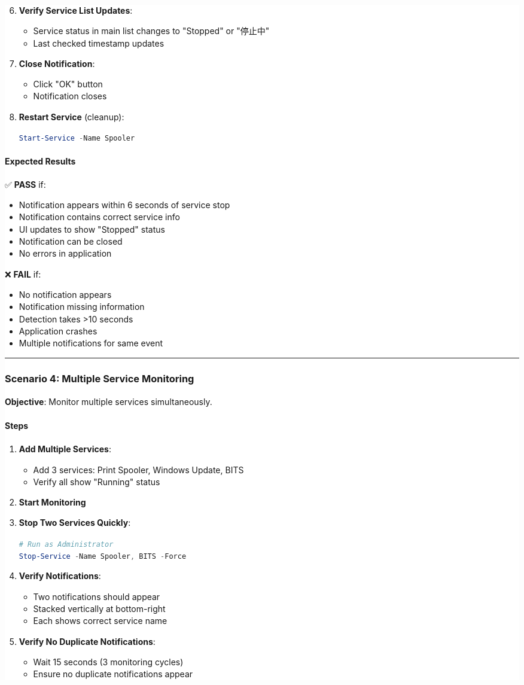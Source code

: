 6. **Verify Service List Updates**:
   - Service status in main list changes to "Stopped" or "停止中"
   - Last checked timestamp updates

7. **Close Notification**:
   - Click "OK" button
   - Notification closes

8. **Restart Service** (cleanup):
   ```powershell
   Start-Service -Name Spooler
   ```

#### Expected Results

✅ **PASS** if:
- Notification appears within 6 seconds of service stop
- Notification contains correct service info
- UI updates to show "Stopped" status
- Notification can be closed
- No errors in application

❌ **FAIL** if:
- No notification appears
- Notification missing information
- Detection takes >10 seconds
- Application crashes
- Multiple notifications for same event

---

### Scenario 4: Multiple Service Monitoring

**Objective**: Monitor multiple services simultaneously.

#### Steps

1. **Add Multiple Services**:
   - Add 3 services: Print Spooler, Windows Update, BITS
   - Verify all show "Running" status

2. **Start Monitoring**

3. **Stop Two Services Quickly**:
   ```powershell
   # Run as Administrator
   Stop-Service -Name Spooler, BITS -Force
   ```

4. **Verify Notifications**:
   - Two notifications should appear
   - Stacked vertically at bottom-right
   - Each shows correct service name

5. **Verify No Duplicate Notifications**:
   - Wait 15 seconds (3 monitoring cycles)
   - Ensure no duplicate notifications appear
